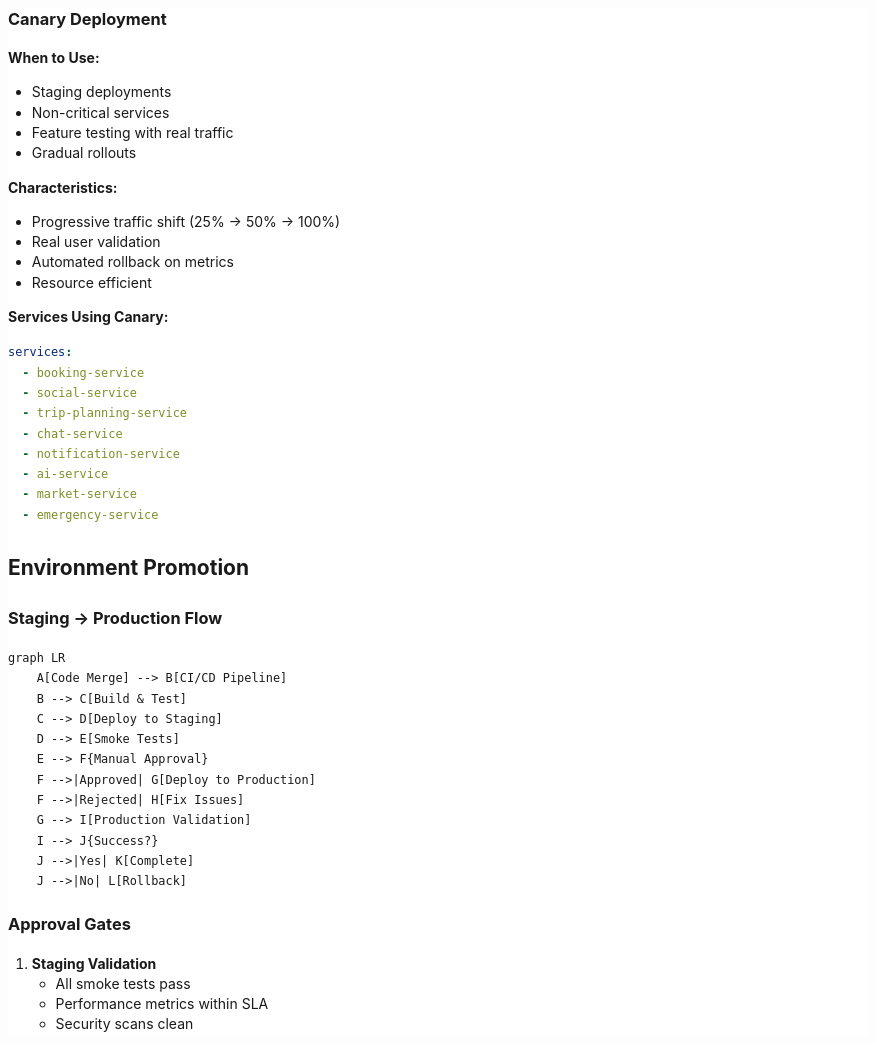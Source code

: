 ### Canary Deployment

**When to Use:**
- Staging deployments
- Non-critical services
- Feature testing with real traffic
- Gradual rollouts

**Characteristics:**
- Progressive traffic shift (25% → 50% → 100%)
- Real user validation
- Automated rollback on metrics
- Resource efficient

**Services Using Canary:**
```yaml
services:
  - booking-service
  - social-service
  - trip-planning-service
  - chat-service
  - notification-service
  - ai-service
  - market-service
  - emergency-service
```

## Environment Promotion

### Staging → Production Flow

```mermaid
graph LR
    A[Code Merge] --> B[CI/CD Pipeline]
    B --> C[Build & Test]
    C --> D[Deploy to Staging]
    D --> E[Smoke Tests]
    E --> F{Manual Approval}
    F -->|Approved| G[Deploy to Production]
    F -->|Rejected| H[Fix Issues]
    G --> I[Production Validation]
    I --> J{Success?}
    J -->|Yes| K[Complete]
    J -->|No| L[Rollback]
```

### Approval Gates

1. **Staging Validation**
   - All smoke tests pass
   - Performance metrics within SLA
   - Security scans clean
